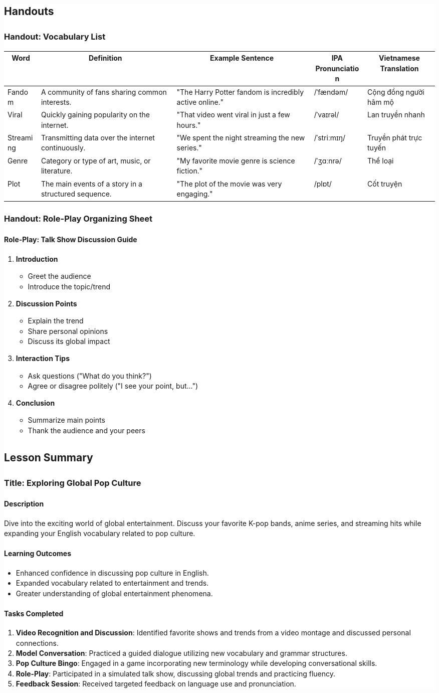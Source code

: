 ## Handouts

### Handout: Vocabulary List

| Word         | Definition                                       | Example Sentence                                          | IPA Pronunciation | Vietnamese Translation |
|--------------|--------------------------------------------------|-----------------------------------------------------------|-------------------|------------------------|
| Fandom       | A community of fans sharing common interests.    | "The Harry Potter fandom is incredibly active online."    | /ˈfændəm/          | Cộng đồng người hâm mộ |
| Viral        | Quickly gaining popularity on the internet.      | "That video went viral in just a few hours."              | /ˈvaɪrəl/          | Lan truyền nhanh       |
| Streaming    | Transmitting data over the internet continuously.| "We spent the night streaming the new series."            | /ˈstriːmɪŋ/        | Truyền phát trực tuyến |
| Genre        | Category or type of art, music, or literature.   | "My favorite movie genre is science fiction."             | /ˈʒɑːnrə/          | Thể loại               |
| Plot         | The main events of a story in a structured sequence.| "The plot of the movie was very engaging."               | /plɒt/             | Cốt truyện             |

### Handout: Role-Play Organizing Sheet

#### Role-Play: Talk Show Discussion Guide

1. **Introduction**
   - Greet the audience
   - Introduce the topic/trend

2. **Discussion Points**
   - Explain the trend
   - Share personal opinions
   - Discuss its global impact

3. **Interaction Tips**
   - Ask questions ("What do you think?")
   - Agree or disagree politely ("I see your point, but...")

4. **Conclusion**
   - Summarize main points
   - Thank the audience and your peers

## Lesson Summary

### Title: Exploring Global Pop Culture

#### Description
Dive into the exciting world of global entertainment. Discuss your favorite K-pop bands, anime series, and streaming hits while expanding your English vocabulary related to pop culture.

#### Learning Outcomes
- Enhanced confidence in discussing pop culture in English.
- Expanded vocabulary related to entertainment and trends.
- Greater understanding of global entertainment phenomena.

#### Tasks Completed
1. **Video Recognition and Discussion**: Identified favorite shows and trends from a video montage and discussed personal connections.
2. **Model Conversation**: Practiced a guided dialogue utilizing new vocabulary and grammar structures.
3. **Pop Culture Bingo**: Engaged in a game incorporating new terminology while developing conversational skills.
4. **Role-Play**: Participated in a simulated talk show, discussing global trends and practicing fluency.
5. **Feedback Session**: Received targeted feedback on language use and pronunciation.
